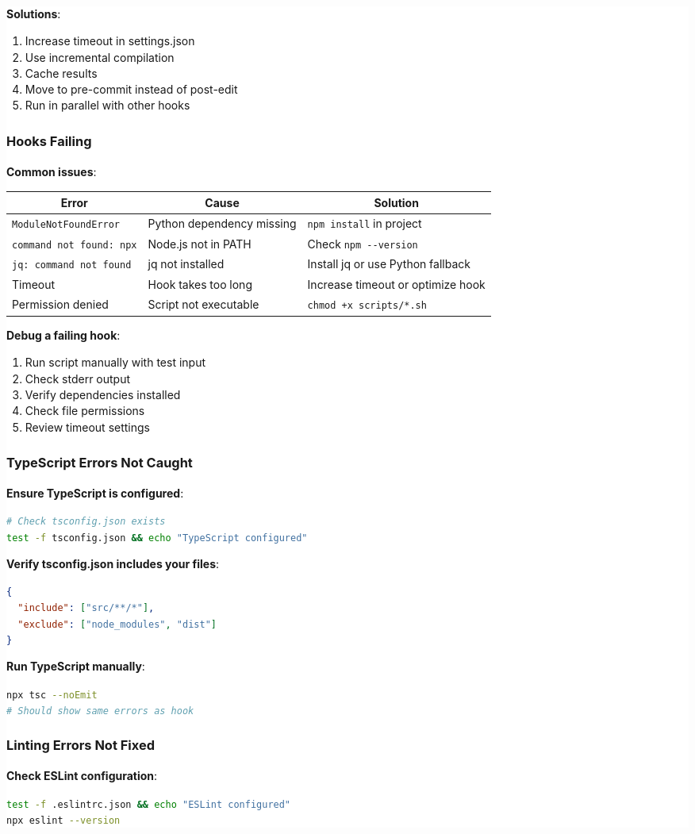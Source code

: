 **Solutions**:
1. Increase timeout in settings.json
2. Use incremental compilation
3. Cache results
4. Move to pre-commit instead of post-edit
5. Run in parallel with other hooks

### Hooks Failing

**Common issues**:

| Error | Cause | Solution |
|-------|-------|----------|
| `ModuleNotFoundError` | Python dependency missing | `npm install` in project |
| `command not found: npx` | Node.js not in PATH | Check `npm --version` |
| `jq: command not found` | jq not installed | Install jq or use Python fallback |
| Timeout | Hook takes too long | Increase timeout or optimize hook |
| Permission denied | Script not executable | `chmod +x scripts/*.sh` |

**Debug a failing hook**:

1. Run script manually with test input
2. Check stderr output
3. Verify dependencies installed
4. Check file permissions
5. Review timeout settings

### TypeScript Errors Not Caught

**Ensure TypeScript is configured**:
```bash
# Check tsconfig.json exists
test -f tsconfig.json && echo "TypeScript configured"
```

**Verify tsconfig.json includes your files**:
```json
{
  "include": ["src/**/*"],
  "exclude": ["node_modules", "dist"]
}
```

**Run TypeScript manually**:
```bash
npx tsc --noEmit
# Should show same errors as hook
```

### Linting Errors Not Fixed

**Check ESLint configuration**:
```bash
test -f .eslintrc.json && echo "ESLint configured"
npx eslint --version
```

